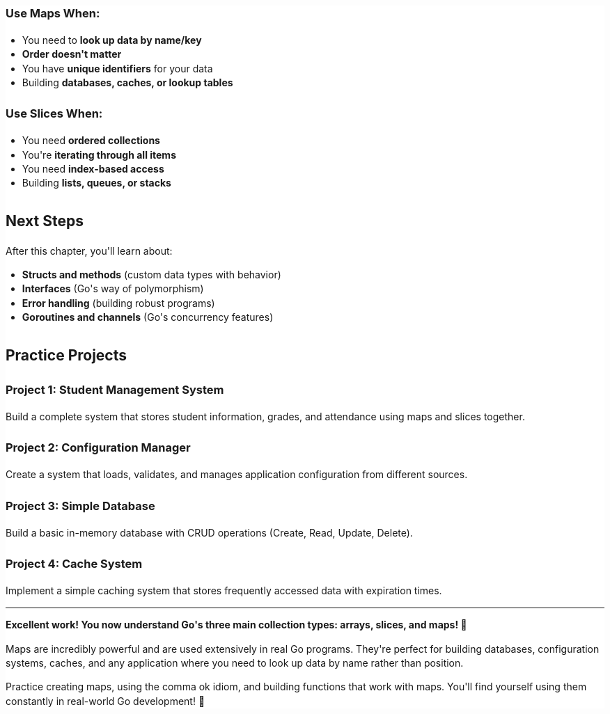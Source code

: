### **Use Maps When:**
- You need to **look up data by name/key**
- **Order doesn't matter**
- You have **unique identifiers** for your data
- Building **databases, caches, or lookup tables**

### **Use Slices When:**
- You need **ordered collections**
- You're **iterating through all items**
- You need **index-based access**
- Building **lists, queues, or stacks**

## Next Steps

After this chapter, you'll learn about:
- **Structs and methods** (custom data types with behavior)
- **Interfaces** (Go's way of polymorphism)
- **Error handling** (building robust programs)
- **Goroutines and channels** (Go's concurrency features)

## Practice Projects

### Project 1: Student Management System
Build a complete system that stores student information, grades, and attendance using maps and slices together.

### Project 2: Configuration Manager
Create a system that loads, validates, and manages application configuration from different sources.

### Project 3: Simple Database
Build a basic in-memory database with CRUD operations (Create, Read, Update, Delete).

### Project 4: Cache System
Implement a simple caching system that stores frequently accessed data with expiration times.

---

**Excellent work! You now understand Go's three main collection types: arrays, slices, and maps! 🎉**

Maps are incredibly powerful and are used extensively in real Go programs. They're perfect for building databases, configuration systems, caches, and any application where you need to look up data by name rather than position.

Practice creating maps, using the comma ok idiom, and building functions that work with maps. You'll find yourself using them constantly in real-world Go development! 🚀 